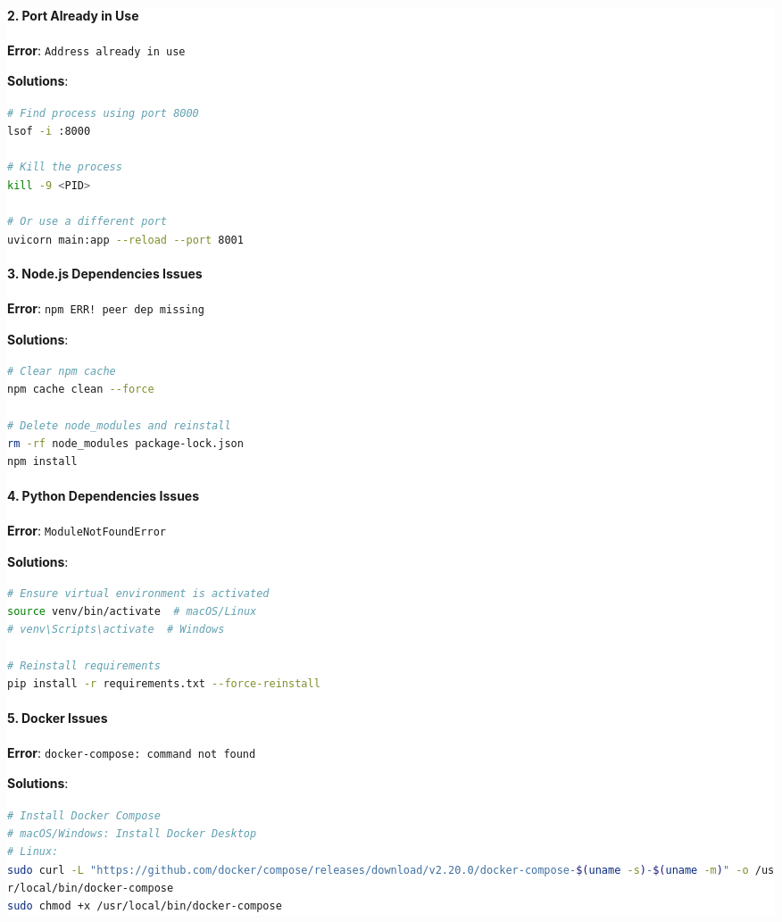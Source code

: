 ```bash
```

#### 2. Port Already in Use

**Error**: `Address already in use`

**Solutions**:
```bash
# Find process using port 8000
lsof -i :8000

# Kill the process
kill -9 <PID>

# Or use a different port
uvicorn main:app --reload --port 8001
```

#### 3. Node.js Dependencies Issues

**Error**: `npm ERR! peer dep missing`

**Solutions**:
```bash
# Clear npm cache
npm cache clean --force

# Delete node_modules and reinstall
rm -rf node_modules package-lock.json
npm install
```

#### 4. Python Dependencies Issues

**Error**: `ModuleNotFoundError`

**Solutions**:
```bash
# Ensure virtual environment is activated
source venv/bin/activate  # macOS/Linux
# venv\Scripts\activate  # Windows

# Reinstall requirements
pip install -r requirements.txt --force-reinstall
```

#### 5. Docker Issues

**Error**: `docker-compose: command not found`

**Solutions**:
```bash
# Install Docker Compose
# macOS/Windows: Install Docker Desktop
# Linux:
sudo curl -L "https://github.com/docker/compose/releases/download/v2.20.0/docker-compose-$(uname -s)-$(uname -m)" -o /usr/local/bin/docker-compose
sudo chmod +x /usr/local/bin/docker-compose
```
